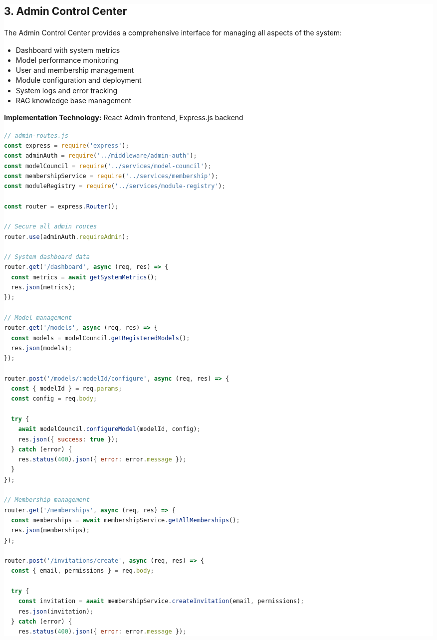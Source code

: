 ## 3. Admin Control Center

The Admin Control Center provides a comprehensive interface for managing all aspects of the system:

- Dashboard with system metrics
- Model performance monitoring
- User and membership management
- Module configuration and deployment
- System logs and error tracking
- RAG knowledge base management

**Implementation Technology:** React Admin frontend, Express.js backend

```jsx
// admin-routes.js
const express = require('express');
const adminAuth = require('../middleware/admin-auth');
const modelCouncil = require('../services/model-council');
const membershipService = require('../services/membership');
const moduleRegistry = require('../services/module-registry');

const router = express.Router();

// Secure all admin routes
router.use(adminAuth.requireAdmin);

// System dashboard data
router.get('/dashboard', async (req, res) => {
  const metrics = await getSystemMetrics();
  res.json(metrics);
});

// Model management
router.get('/models', async (req, res) => {
  const models = modelCouncil.getRegisteredModels();
  res.json(models);
});

router.post('/models/:modelId/configure', async (req, res) => {
  const { modelId } = req.params;
  const config = req.body;

  try {
    await modelCouncil.configureModel(modelId, config);
    res.json({ success: true });
  } catch (error) {
    res.status(400).json({ error: error.message });
  }
});

// Membership management
router.get('/memberships', async (req, res) => {
  const memberships = await membershipService.getAllMemberships();
  res.json(memberships);
});

router.post('/invitations/create', async (req, res) => {
  const { email, permissions } = req.body;

  try {
    const invitation = await membershipService.createInvitation(email, permissions);
    res.json(invitation);
  } catch (error) {
    res.status(400).json({ error: error.message });
```